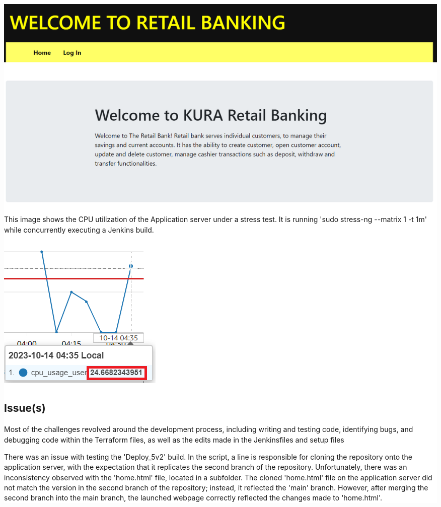 ![image](Images/launch_application_2.png)

This image shows the CPU utilization of the Application server under a stress test. It is running 'sudo stress-ng --matrix 1 -t 1m' while concurrently executing a Jenkins build.

![image](Images/Application_CloudWatch.png)

## Issue(s)

Most of the challenges revolved around the development process, including writing and testing code, identifying bugs, and debugging code within the Terraform files, as well as the edits made in the Jenkinsfiles and setup files

There was an issue with testing the 'Deploy_5v2' build. In the script, a line is responsible for cloning the repository onto the application server, with the expectation that it replicates the second branch of the repository. Unfortunately, there was an inconsistency observed with the 'home.html' file, located in a subfolder. The cloned 'home.html' file on the application server did not match the version in the second branch of the repository; instead, it reflected the 'main' branch. However, after merging the second branch into the main branch, the launched webpage correctly reflected the changes made to 'home.html'.
